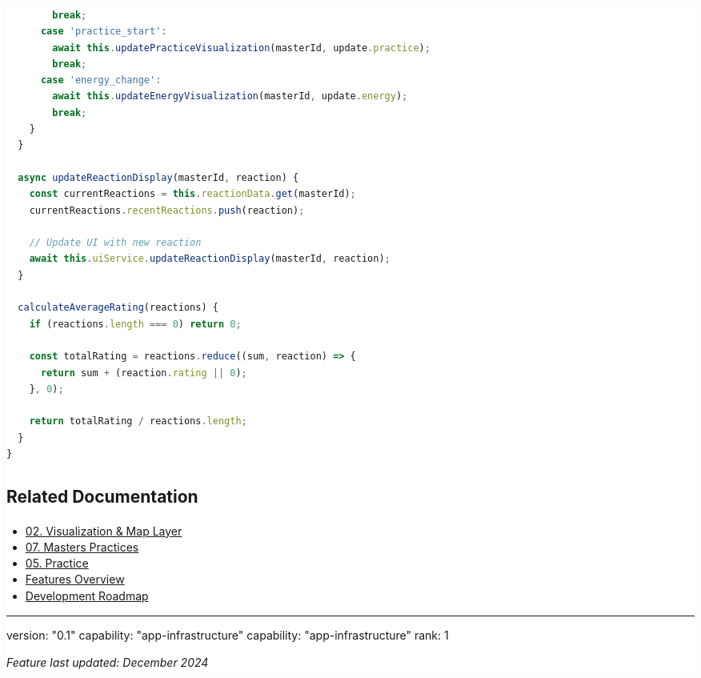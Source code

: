 ```javascript
        break;
      case 'practice_start':
        await this.updatePracticeVisualization(masterId, update.practice);
        break;
      case 'energy_change':
        await this.updateEnergyVisualization(masterId, update.energy);
        break;
    }
  }
  
  async updateReactionDisplay(masterId, reaction) {
    const currentReactions = this.reactionData.get(masterId);
    currentReactions.recentReactions.push(reaction);
    
    // Update UI with new reaction
    await this.uiService.updateReactionDisplay(masterId, reaction);
  }
  
  calculateAverageRating(reactions) {
    if (reactions.length === 0) return 0;
    
    const totalRating = reactions.reduce((sum, reaction) => {
      return sum + (reaction.rating || 0);
    }, 0);
    
    return totalRating / reactions.length;
  }
}
```

## Related Documentation

- [02. Visualization & Map Layer](/docs/capabilities/02-Visualization-Map-Layer)
- [07. Masters Practices](/docs/capabilities/07-Masters-Practices)
- [05. Practice](/docs/capabilities/05-Practice)
- [Features Overview](/docs/features/intro)
- [Development Roadmap](/docs/roadmap/intro)

---
version: "0.1"
capability: "app-infrastructure"
capability: "app-infrastructure"
rank: 1

*Feature last updated: December 2024*
